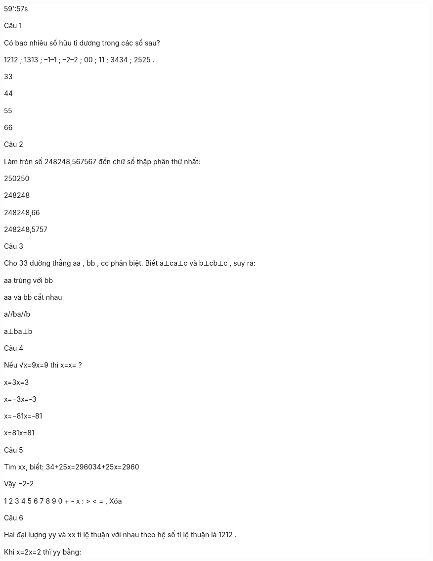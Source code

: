 59':57s

Câu 1

Có bao nhiêu số hữu tỉ dương trong các số sau?

1212 ; 1313 ; –1–1 ; –2–2 ; 00 ; 11 ; 3434 ; 2525 .

33

44

55

66

Câu 2

Làm tròn số 248248,567567 đến chữ số thập phân thứ nhất:

250250

248248

248248,66

248248,5757

Câu 3

Cho 33 đường thẳng aa , bb , cc phân biệt. Biết a⊥ca⊥c và b⊥cb⊥c , suy ra:

aa trùng với bb

aa và bb cắt nhau

a//ba//b

a⊥ba⊥b

Câu 4

Nếu √x=9x=9 thì x=x= ?

x=3x=3

x=−3x=-3

x=−81x=-81

x=81x=81

Câu 5

Tìm xx, biết: 34+25x=296034+25x=2960

Vậy  −2-2

1 2 3 4 5 6 7 8 9 0 + - x : > < = , Xóa

Câu 6

Hai đại lượng yy và xx tỉ lệ thuận với nhau theo hệ số tỉ lệ thuận là 1212 .

Khi x=2x=2 thì yy bằng:
